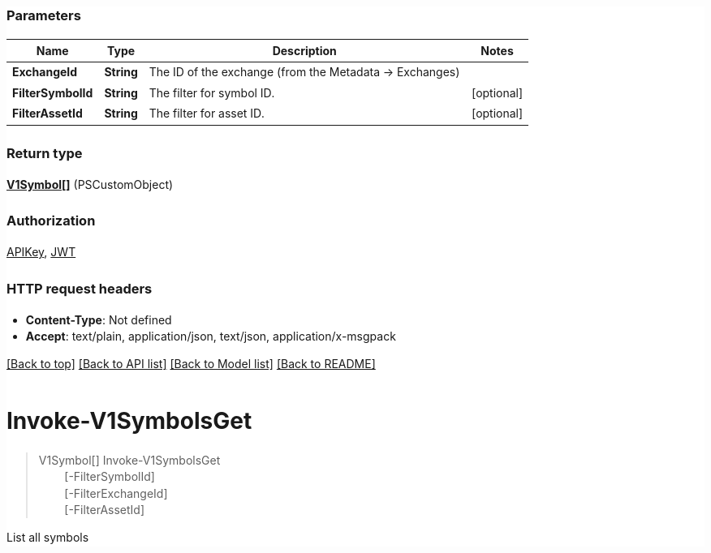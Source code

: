 ### Parameters

Name | Type | Description  | Notes
------------- | ------------- | ------------- | -------------
 **ExchangeId** | **String**| The ID of the exchange (from the Metadata -&gt; Exchanges) | 
 **FilterSymbolId** | **String**| The filter for symbol ID. | [optional] 
 **FilterAssetId** | **String**| The filter for asset ID. | [optional] 

### Return type

[**V1Symbol[]**](V1Symbol.md) (PSCustomObject)

### Authorization

[APIKey](../README.md#APIKey), [JWT](../README.md#JWT)

### HTTP request headers

 - **Content-Type**: Not defined
 - **Accept**: text/plain, application/json, text/json, application/x-msgpack

[[Back to top]](#) [[Back to API list]](../README.md#documentation-for-api-endpoints) [[Back to Model list]](../README.md#documentation-for-models) [[Back to README]](../README.md)

<a id="Invoke-V1SymbolsGet"></a>
# **Invoke-V1SymbolsGet**
> V1Symbol[] Invoke-V1SymbolsGet<br>
> &nbsp;&nbsp;&nbsp;&nbsp;&nbsp;&nbsp;&nbsp;&nbsp;[-FilterSymbolId] <String><br>
> &nbsp;&nbsp;&nbsp;&nbsp;&nbsp;&nbsp;&nbsp;&nbsp;[-FilterExchangeId] <String><br>
> &nbsp;&nbsp;&nbsp;&nbsp;&nbsp;&nbsp;&nbsp;&nbsp;[-FilterAssetId] <String><br>

List all symbols
